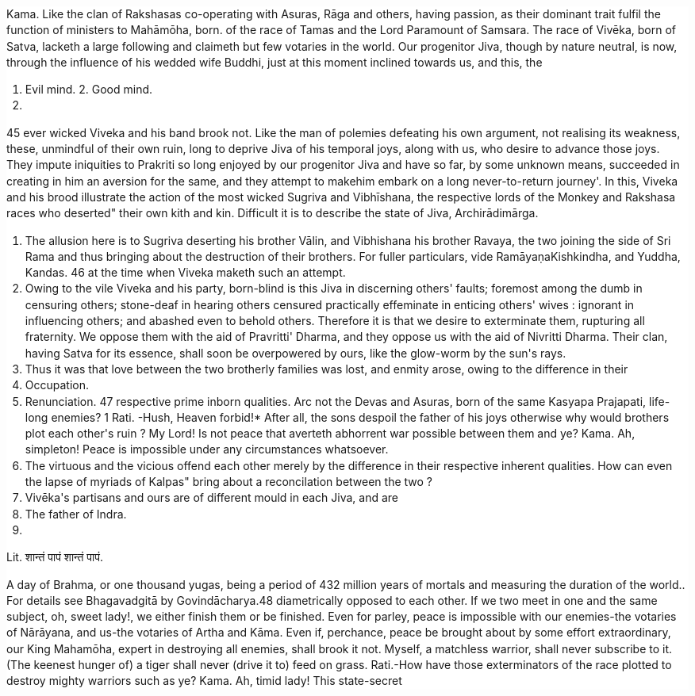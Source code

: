 Kama. Like the clan of Rakshasas co-operating with Asuras, Rāga and others, having passion, as their dominant trait fulfil the function of ministers to Mahāmōha, born. of the race of Tamas and the Lord Paramount of Samsara. The race of Vivēka, born of Satva, lacketh a large following and claimeth but few votaries in the world. Our progenitor Jiva, though by nature neutral, is now, through the influence of his wedded wife Buddhi, just at this moment inclined towards us, and this, the 
1. Evil mind. 2. Good mind. 
2. 
45 
ever wicked Viveka and his band brook not. Like the man of polemies defeating his own argument, not realising its weakness, these, unmindful of their own ruin, long to deprive Jiva of his temporal joys, along with us, who desire to advance those joys. They impute iniquities to Prakriti so long enjoyed by our progenitor Jiva and have so far, by some unknown means, succeeded in creating in him an aversion for the same, and they attempt to makehim embark on a long never-to-return journey'. In this, Viveka and his brood illustrate the action of the most wicked Sugriva and Vibhīshana, the respective lords of the Monkey and Rakshasa races who deserted" their own kith and kin. Difficult it is to describe the state of Jiva, 
Archirādimārga. 
1. The allusion here is to Sugriva deserting his brother Vālin, and Vibhishana his brother Ravaya, the two joining the side of Sri Rama and thus bringing about the destruction of their brothers. For fuller particulars, vide RamāyaṇaKishkindha, and Yuddha, Kandas. 
46 
at the time when Viveka maketh such an 
attempt. 
1.  Owing to the vile Viveka and his party, born-blind is this Jiva in discerning others' faults; foremost among the dumb in censuring others; stone-deaf in hearing others censured practically effeminate in enticing others' wives : ignorant in influencing others; and abashed even to behold others. 
Therefore it is that we desire to exterminate them, rupturing all fraternity. We oppose them with the aid of Pravritti' Dharma, and they oppose us with the aid of Nivritti Dharma. Their clan, having Satva for its essence, shall soon be overpowered by ours, like the glow-worm by the sun's rays. 
1.  Thus it was that love between the two brotherly families was lost, and enmity arose, owing to the difference in their 
2. Occupation. 
3. Renunciation. 
47 
respective prime inborn qualities. 
Arc 
not the Devas and Asuras, born of the same Kasyapa Prajapati, life-long enemies? 
1 
Rati. -Hush, Heaven forbid!* 
After all, the sons despoil the father of his joys otherwise why would brothers plot each other's ruin ? 
My Lord! Is not peace that averteth abhorrent war possible between them and ye? 
Kama. Ah, simpleton! Peace is impossible 
under any circumstances whatsoever. 
1.  The virtuous and the vicious offend each other merely by the difference in their respective inherent qualities. How can even the lapse of myriads of Kalpas" bring about a reconcilation between the two ? 
2.  Vivēka's partisans and ours are of different mould in each Jiva, and are 
3. The father of Indra. 
4. 
Lit. शान्तं पापं शान्तं पापं. 
> 
A day of Brahma, or one thousand yugas, being a period of 432 million years of mortals and measuring the duration of the world.. For details see Bhagavadgitā by Govindācharya.48 
diametrically opposed to each other. 
If 
we two meet in one and the same subject, oh, sweet lady!, we either finish them or be finished. 
Even for parley, peace is impossible with our enemies-the votaries of Nārāyana, and us-the votaries of Artha and Kāma. Even if, perchance, peace be brought about by some effort extraordinary, our King Mahamōha, expert in destroying all enemies, shall brook it not. Myself, a matchless warrior, shall never subscribe to it. (The keenest hunger of) a tiger shall never (drive it to) feed on grass. 
Rati.-How have those exterminators of the race plotted to destroy mighty warriors such as ye? 
Kama. Ah, timid lady! 
This state-secret 